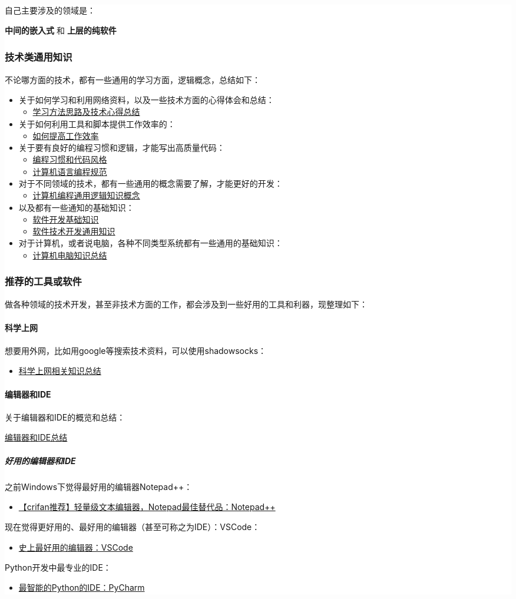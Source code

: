 自己主要涉及的领域是：

**中间的嵌入式** 和 **上层的纯软件**

### 技术类通用知识

不论哪方面的技术，都有一些通用的学习方面，逻辑概念，总结如下：

* 关于如何学习和利用网络资料，以及一些技术方面的心得体会和总结：
  * [学习方法思路及技术心得总结](https://book.crifan.org/books/learn_tech_method_experience/website/)
* 关于如何利用工具和脚本提供工作效率的：
  * [如何提高工作效率](https://book.crifan.org/books/improve_work_efficiency/website)
* 关于要有良好的编程习惯和逻辑，才能写出高质量代码：
  * [编程习惯和代码风格](https://book.crifan.org/books/program_code_style/website)
  * [计算机语言编程规范](http://crifan.com/files/doc/docbook/lan_coding_rule/release/html/lan_coding_rule.html)
* 对于不同领域的技术，都有一些通用的概念需要了解，才能更好的开发：
  * [计算机编程通用逻辑知识概念](https://book.crifan.org/books/program_common_logic/website)
* 以及都有一些通知的基础知识：
  * [软件开发基础知识](https://www.crifan.com/files/doc/docbook/soft_dev_basic/release/html/soft_dev_basic.html)
  * [软件技术开发通用知识](https://www.crifan.com/files/doc/docbook/soft_tech_common/release/html/soft_tech_common.html)
* 对于计算机，或者说电脑，各种不同类型系统都有一些通用的基础知识：
  * [计算机电脑知识总结](https://book.crifan.org/books/computer_tech_summary/website)

### 推荐的工具或软件

做各种领域的技术开发，甚至非技术方面的工作，都会涉及到一些好用的工具和利器，现整理如下：

#### 科学上网

想要用外网，比如用google等搜索技术资料，可以使用shadowsocks：

* [科学上网相关知识总结](https://book.crifan.org/books/scientific_network_summary/website)

#### 编辑器和IDE

关于编辑器和IDE的概览和总结：

[编辑器和IDE总结](https://book.crifan.org/books/editor_ide_summary/website/)

##### 好用的编辑器和IDE

之前Windows下觉得最好用的编辑器Notepad++：

* [【crifan推荐】轻量级文本编辑器，Notepad最佳替代品：Notepad++](https://www.crifan.com/files/doc/docbook/rec_soft_npp/release/html/rec_soft_npp.html)

现在觉得更好用的、最好用的编辑器（甚至可称之为IDE）：VSCode：

* [史上最好用的编辑器：VSCode](https://book.crifan.org/books/best_editor_vscode/website)

Python开发中最专业的IDE：

* [最智能的Python的IDE：PyCharm](https://book.crifan.org/books/most_intelligent_python_ide_pycharm/website)
